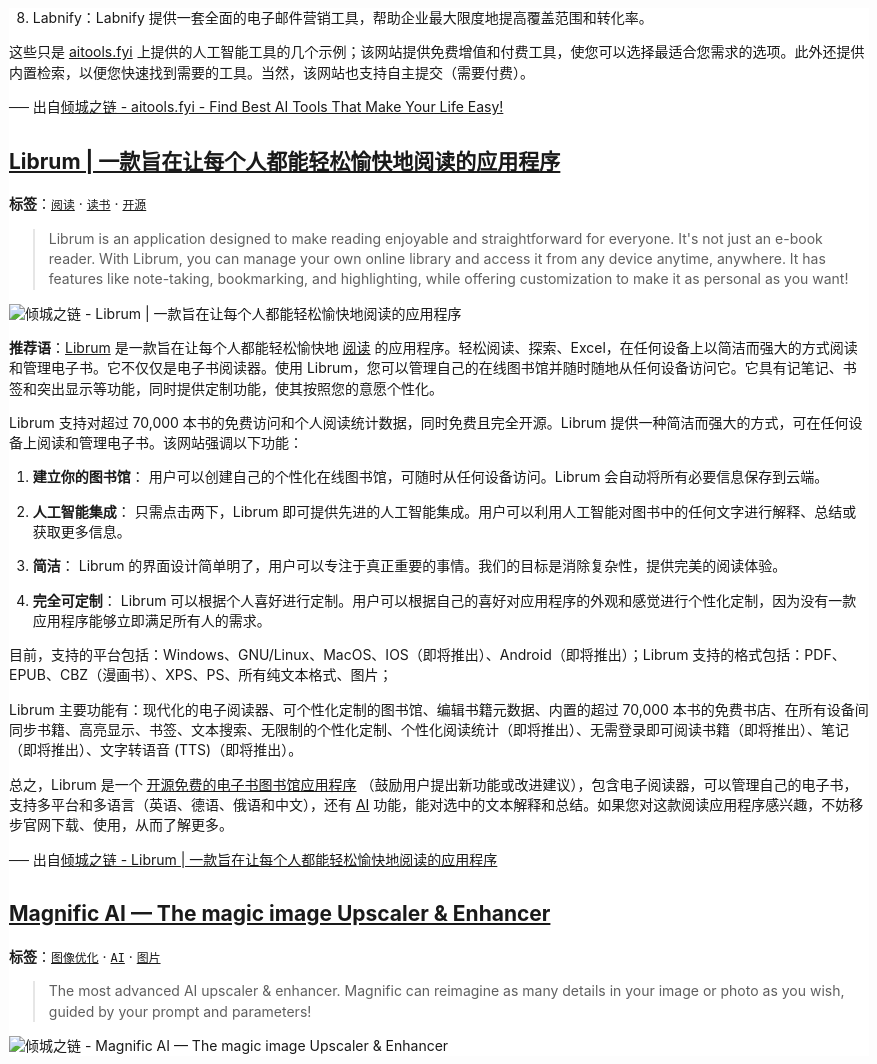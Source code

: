 8.  Labnify：Labnify 提供一套全面的电子邮件营销工具，帮助企业最大限度地提高覆盖范围和转化率。

这些只是 [aitools.fyi](https://nicelinks.site/redirect?url=https://aitools.fyi/) 上提供的人工智能工具的几个示例；该网站提供免费增值和付费工具，使您可以选择最适合您需求的选项。此外还提供内置检索，以便您快速找到需要的工具。当然，该网站也支持自主提交（需要付费）。

── 出自[倾城之链 - aitools.fyi - Find Best AI Tools That Make Your Life Easy!](https://nicelinks.site/post/6581b1917b9ec3450a09f85a)

## [Librum | 一款旨在让每个人都能轻松愉快地阅读的应用程序](https://nicelinks.site/post/65818f357b9ec3450a09f655)

**标签**：[`阅读`](https://nicelinks.site/tags/阅读) · [`读书`](https://nicelinks.site/tags/读书) · [`开源`](https://nicelinks.site/tags/开源)

>Librum is an application designed to make reading enjoyable and straightforward for everyone. It's not just an e-book reader. With Librum, you can manage your own online library and access it from any device anytime, anywhere. It has features like note-taking, bookmarking, and highlighting, while offering customization to make it as personal as you want!

![倾城之链 - Librum | 一款旨在让每个人都能轻松愉快地阅读的应用程序](https://oss.nicelinks.site/librumreader.com.png?x-oss-process=style/png2jpg)

**推荐语**：[Librum](https://nicelinks.site/redirect?url=https://librumreader.com/) 是一款旨在让每个人都能轻松愉快地 [阅读](https://nicelinks.site/tags/阅读) 的应用程序。轻松阅读、探索、Excel，在任何设备上以简洁而强大的方式阅读和管理电子书。它不仅仅是电子书阅读器。使用 Librum，您可以管理自己的在线图书馆并随时随地从任何设备访问它。它具有记笔记、书签和突出显示等功能，同时提供定制功能，使其按照您的意愿个性化。

Librum 支持对超过 70,000 本书的免费访问和个人阅读统计数据，同时免费且完全开源。Librum 提供一种简洁而强大的方式，可在任何设备上阅读和管理电子书。该网站强调以下功能：

1.  **建立你的图书馆**： 用户可以创建自己的个性化在线图书馆，可随时从任何设备访问。Librum 会自动将所有必要信息保存到云端。

2.  **人工智能集成**： 只需点击两下，Librum 即可提供先进的人工智能集成。用户可以利用人工智能对图书中的任何文字进行解释、总结或获取更多信息。

3.  **简洁**： Librum 的界面设计简单明了，用户可以专注于真正重要的事情。我们的目标是消除复杂性，提供完美的阅读体验。

4.  **完全可定制**： Librum 可以根据个人喜好进行定制。用户可以根据自己的喜好对应用程序的外观和感觉进行个性化定制，因为没有一款应用程序能够立即满足所有人的需求。

目前，支持的平台包括：Windows、GNU/Linux、MacOS、IOS（即将推出）、Android（即将推出）；Librum 支持的格式包括：PDF、EPUB、CBZ（漫画书）、XPS、PS、所有纯文本格式、图片；

Librum 主要功能有：现代化的电子阅读器、可个性化定制的图书馆、编辑书籍元数据、内置的超过 70,000 本书的免费书店、在所有设备间同步书籍、高亮显示、书签、文本搜索、无限制的个性化定制、个性化阅读统计（即将推出）、无需登录即可阅读书籍（即将推出）、笔记（即将推出）、文字转语音 (TTS)（即将推出）。

总之，Librum 是一个 [开源免费的电子书图书馆应用程序](https://github.com/Librum-Reader/Librum) （鼓励用户提出新功能或改进建议），包含电子阅读器，可以管理自己的电子书，支持多平台和多语言（英语、德语、俄语和中文），还有 [AI](https://nicelinks.site/tags/AI) 功能，能对选中的文本解释和总结。如果您对这款阅读应用程序感兴趣，不妨移步官网下载、使用，从而了解更多。

── 出自[倾城之链 - Librum | 一款旨在让每个人都能轻松愉快地阅读的应用程序](https://nicelinks.site/post/65818f357b9ec3450a09f655)

## [Magnific AI — The magic image Upscaler & Enhancer](https://nicelinks.site/post/65818baf7b9ec3450a09f60e)

**标签**：[`图像优化`](https://nicelinks.site/tags/图像优化) · [`AI`](https://nicelinks.site/tags/AI) · [`图片`](https://nicelinks.site/tags/图片)

>The most advanced AI upscaler & enhancer. Magnific can reimagine as many details in your image or photo as you wish, guided by your prompt and parameters!

![倾城之链 - Magnific AI — The magic image Upscaler & Enhancer](https://oss.nicelinks.site/magnific.ai.png?x-oss-process=style/png2jpg)
